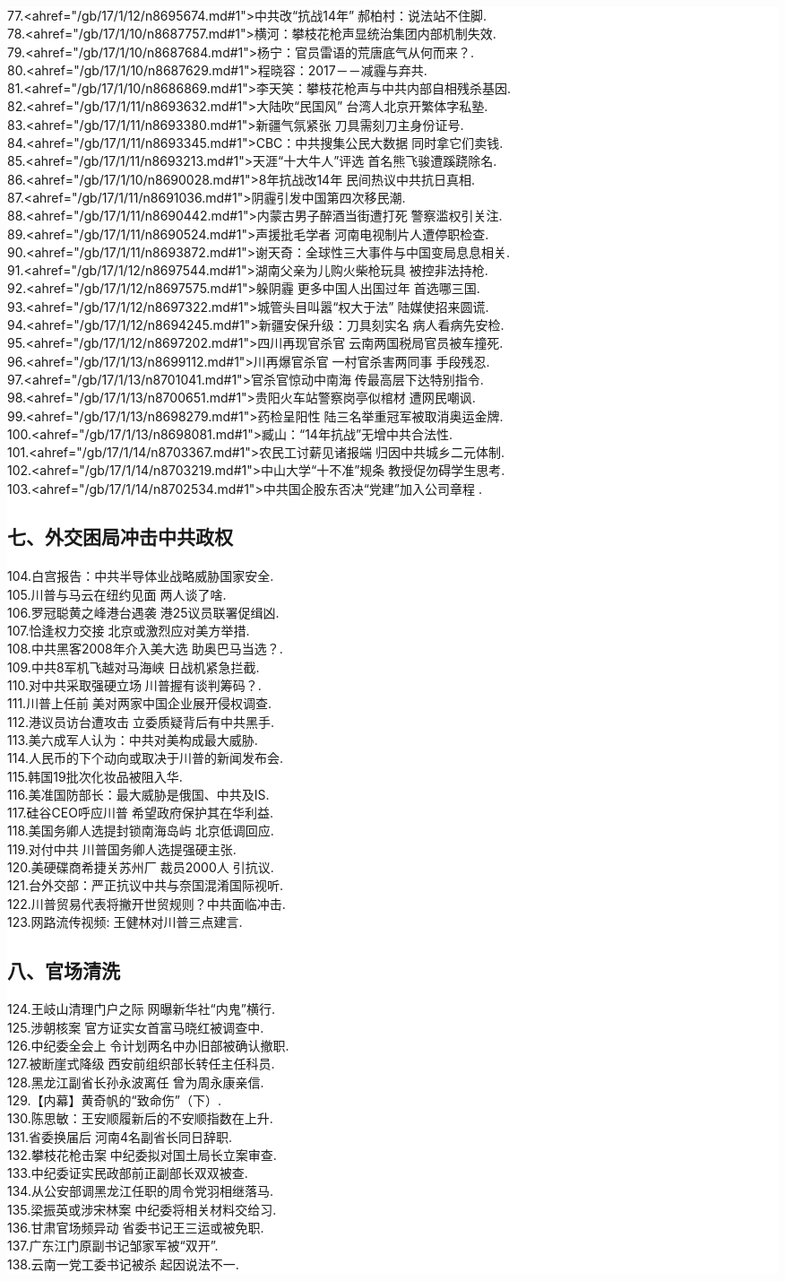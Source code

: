 77.<ahref="/gb/17/1/12/n8695674.md#1">中共改“抗战14年” 郝柏村：说法站不住脚.</a><br />
78.<ahref="/gb/17/1/10/n8687757.md#1">横河：攀枝花枪声显统治集团内部机制失效.</a><br />
79.<ahref="/gb/17/1/10/n8687684.md#1">杨宁：官员雷语的荒唐底气从何而来？.</a><br />
80.<ahref="/gb/17/1/10/n8687629.md#1">程晓容：2017－－减霾与弃共.</a><br />
81.<ahref="/gb/17/1/10/n8686869.md#1">李天笑：攀枝花枪声与中共内部自相残杀基因.</a><br />
82.<ahref="/gb/17/1/11/n8693632.md#1">大陆吹“民国风” 台湾人北京开繁体字私塾.</a><br />
83.<ahref="/gb/17/1/11/n8693380.md#1">新疆气氛紧张 刀具需刻刀主身份证号.</a><br />
84.<ahref="/gb/17/1/11/n8693345.md#1">CBC：中共搜集公民大数据 同时拿它们卖钱.</a><br />
85.<ahref="/gb/17/1/11/n8693213.md#1">天涯“十大牛人”评选 首名熊飞骏遭蹊跷除名.</a><br />
86.<ahref="/gb/17/1/10/n8690028.md#1">8年抗战改14年 民间热议中共抗日真相.</a><br />
87.<ahref="/gb/17/1/11/n8691036.md#1">阴霾引发中国第四次移民潮.</a><br />
88.<ahref="/gb/17/1/11/n8690442.md#1">内蒙古男子醉酒当街遭打死 警察滥权引关注.</a><br />
89.<ahref="/gb/17/1/11/n8690524.md#1">声援批毛学者 河南电视制片人遭停职检查.</a><br />
90.<ahref="/gb/17/1/11/n8693872.md#1">谢天奇：全球性三大事件与中国变局息息相关.</a><br />
91.<ahref="/gb/17/1/12/n8697544.md#1">湖南父亲为儿购火柴枪玩具 被控非法持枪.</a><br />
92.<ahref="/gb/17/1/12/n8697575.md#1">躲阴霾 更多中国人出国过年 首选哪三国.</a><br />
93.<ahref="/gb/17/1/12/n8697322.md#1">城管头目叫嚣“权大于法” 陆媒使招来圆谎.</a><br />
94.<ahref="/gb/17/1/12/n8694245.md#1">新疆安保升级：刀具刻实名 病人看病先安检.</a><br />
95.<ahref="/gb/17/1/12/n8697202.md#1">四川再现官杀官 云南两国税局官员被车撞死.</a><br />
96.<ahref="/gb/17/1/13/n8699112.md#1">川再爆官杀官 一村官杀害两同事 手段残忍.</a><br />
97.<ahref="/gb/17/1/13/n8701041.md#1">官杀官惊动中南海 传最高层下达特别指令.</a><br />
98.<ahref="/gb/17/1/13/n8700651.md#1">贵阳火车站警察岗亭似棺材 遭网民嘲讽.</a><br />
99.<ahref="/gb/17/1/13/n8698279.md#1">药检呈阳性 陆三名举重冠军被取消奥运金牌.</a><br />
100.<ahref="/gb/17/1/13/n8698081.md#1">臧山：“14年抗战”无增中共合法性.</a><br />
101.<ahref="/gb/17/1/14/n8703367.md#1">农民工讨薪见诸报端 归因中共城乡二元体制.</a><br />
102.<ahref="/gb/17/1/14/n8703219.md#1">中山大学“十不准”规条 教授促勿碍学生思考.</a><br />
103.<ahref="/gb/17/1/14/n8702534.md#1">中共国企股东否决“党建”加入公司章程 .</a></p>
<h2>七、外交困局冲击中共政权</h2>
<p>104.<ahref="/gb/17/1/7/n8679012.md#1">白宫报告：中共半导体业战略威胁国家安全.</a><br />
105.<ahref="/gb/17/1/9/n8685885.md#1">川普与马云在纽约见面 两人谈了啥.</a><br />
106.<ahref="/gb/17/1/9/n8685842.md#1">罗冠聪黄之峰港台遇袭 港25议员联署促缉凶.</a><br />
107.<ahref="/gb/17/1/9/n8685541.md#1">恰逢权力交接 北京或激烈应对美方举措.</a><br />
108.<ahref="/gb/17/1/9/n8685103.md#1">中共黑客2008年介入美大选 助奥巴马当选？.</a><br />
109.<ahref="/gb/17/1/9/n8685106.md#1">中共8军机飞越对马海峡 日战机紧急拦截.</a><br />
110.<ahref="/gb/17/1/9/n8682629.md#1">对中共采取强硬立场 川普握有谈判筹码？.</a><br />
111.<ahref="/gb/17/1/10/n8689360.md#1">川普上任前 美对两家中国企业展开侵权调查.</a><br />
112.<ahref="/gb/17/1/10/n8687913.md#1">港议员访台遭攻击 立委质疑背后有中共黑手.</a><br />
113.<ahref="/gb/17/1/10/n8686848.md#1">美六成军人认为：中共对美构成最大威胁.</a><br />
114.<ahref="/gb/17/1/11/n8693101.md#1">人民币的下个动向或取决于川普的新闻发布会.</a><br />
115.<ahref="/gb/17/1/11/n8691600.md#1">韩国19批次化妆品被阻入华.</a><br />
116.<ahref="/gb/17/1/12/n8697315.md#1">美准国防部长：最大威胁是俄国、中共及IS.</a><br />
117.<ahref="/gb/17/1/12/n8697193.md#1">硅谷CEO呼应川普 希望政府保护其在华利益.</a><br />
118.<ahref="/gb/17/1/12/n8697106.md#1">美国务卿人选提封锁南海岛屿 北京低调回应.</a><br />
119.<ahref="/gb/17/1/12/n8697072.md#1">对付中共 川普国务卿人选提强硬主张.</a><br />
120.<ahref="/gb/17/1/12/n8696087.md#1">美硬碟商希捷关苏州厂 裁员2000人 引抗议.</a><br />
121.<ahref="/gb/17/1/12/n8694520.md#1">台外交部：严正抗议中共与奈国混淆国际视听.</a><br />
122.<ahref="/gb/17/1/13/n8701317.md#1">川普贸易代表将撇开世贸规则？中共面临冲击.</a><br />
123.<ahref="/gb/17/1/12/n8695523.md#1">网路流传视频: 王健林对川普三点建言.</a></p>
<h2>八、官场清洗</h2>
<p>124.<ahref="/gb/17/1/8/n8681784.md#1">王岐山清理门户之际 网曝新华社“内鬼”横行.</a><br />
125.<ahref="/gb/17/1/8/n8680874.md#1">涉朝核案 官方证实女首富马晓红被调查中.</a><br />
126.<ahref="/gb/17/1/8/n8681597.md#1">中纪委全会上 令计划两名中办旧部被确认撤职.</a><br />
127.<ahref="/gb/17/1/8/n8680103.md#1">被断崖式降级 西安前组织部长转任主任科员.</a><br />
128.<ahref="/gb/17/1/8/n8679729.md#1">黑龙江副省长孙永波离任 曾为周永康亲信.</a><br />
129.<ahref="/gb/17/1/7/n8677545.md#1">【内幕】黄奇帆的“致命伤”（下）.</a><br />
130.<ahref="/gb/17/1/8/n8680189.md#1">陈思敏：王安顺履新后的不安顺指数在上升.</a><br />
131.<ahref="/gb/17/1/9/n8685406.md#1">省委换届后 河南4名副省长同日辞职.</a><br />
132.<ahref="/gb/17/1/9/n8685318.md#1">攀枝花枪击案 中纪委拟对国土局长立案审查.</a><br />
133.<ahref="/gb/17/1/9/n8684509.md#1">中纪委证实民政部前正副部长双双被查.</a><br />
134.<ahref="/gb/17/1/9/n8682740.md#1">从公安部调黑龙江任职的周令党羽相继落马.</a><br />
135.<ahref="/gb/17/1/9/n8684123.md#1">梁振英或涉宋林案 中纪委将相关材料交给习.</a><br />
136.<ahref="/gb/17/1/9/n8683733.md#1">甘肃官场频异动 省委书记王三运或被免职.</a><br />
137.<ahref="/gb/17/1/10/n8689494.md#1">广东江门原副书记邹家军被“双开”.</a><br />
138.<ahref="/gb/17/1/10/n8689364.md#1">云南一党工委书记被杀 起因说法不一.</a><br />